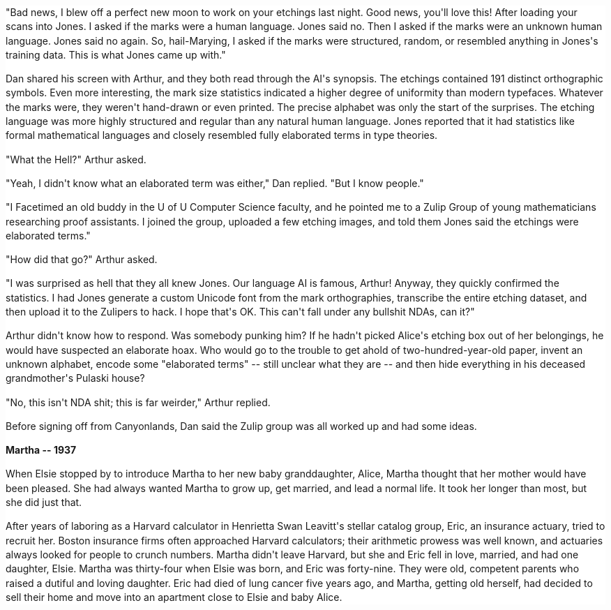 "Bad news, I blew off a perfect new moon to work on your etchings last
night. Good news, you'll love this! After loading your scans into Jones.
I asked if the marks were a human language. Jones said no. Then I asked
if the marks were an unknown human language. Jones said no again. So,
hail-Marying, I asked if the marks were structured, random, or resembled
anything in Jones's training data. This is what Jones came up with."

Dan shared his screen with Arthur, and they both read through the AI's
synopsis. The etchings contained 191 distinct orthographic symbols. Even
more interesting, the mark size statistics indicated a higher degree of
uniformity than modern typefaces. Whatever the marks were, they weren't
hand-drawn or even printed. The precise alphabet was only the start of
the surprises. The etching language was more highly structured and
regular than any natural human language. Jones reported that it had
statistics like formal mathematical languages and closely resembled
fully elaborated terms in type theories.

"What the Hell?" Arthur asked.

"Yeah, I didn't know what an elaborated term was either," Dan replied.
"But I know people."

"I Facetimed an old buddy in the U of U Computer Science faculty, and he
pointed me to a Zulip Group of young mathematicians researching proof
assistants. I joined the group, uploaded a few etching images, and told
them Jones said the etchings were elaborated terms."

"How did that go?" Arthur asked.

"I was surprised as hell that they all knew Jones. Our language AI is
famous, Arthur! Anyway, they quickly confirmed the statistics. I had
Jones generate a custom Unicode font from the mark orthographies,
transcribe the entire etching dataset, and then upload it to the
Zulipers to hack. I hope that's OK. This can't fall under any bullshit
NDAs, can it?"

Arthur didn't know how to respond. Was somebody punking him? If he
hadn't picked Alice's etching box out of her belongings, he would have
suspected an elaborate hoax. Who would go to the trouble to get ahold of
two-hundred-year-old paper, invent an unknown alphabet, encode some
"elaborated terms" -- still unclear what they are -- and then hide
everything in his deceased grandmother's Pulaski house?

"No, this isn't NDA shit; this is far weirder," Arthur replied.

Before signing off from Canyonlands, Dan said the Zulip group was all
worked up and had some ideas.

**Martha -- 1937** 

When Elsie stopped by to introduce Martha to her new baby granddaughter,
Alice, Martha thought that her mother would have been pleased. She had
always wanted Martha to grow up, get married, and lead a normal life. It
took her longer than most, but she did just that.

After years of laboring as a Harvard calculator in Henrietta Swan
Leavitt's stellar catalog group, Eric, an insurance actuary, tried to
recruit her. Boston insurance firms often approached Harvard
calculators; their arithmetic prowess was well known, and actuaries
always looked for people to crunch numbers. Martha didn't leave Harvard,
but she and Eric fell in love, married, and had one daughter, Elsie.
Martha was thirty-four when Elsie was born, and Eric was forty-nine.
They were old, competent parents who raised a dutiful and loving
daughter. Eric had died of lung cancer five years ago, and Martha,
getting old herself, had decided to sell their home and move into an
apartment close to Elsie and baby Alice.
